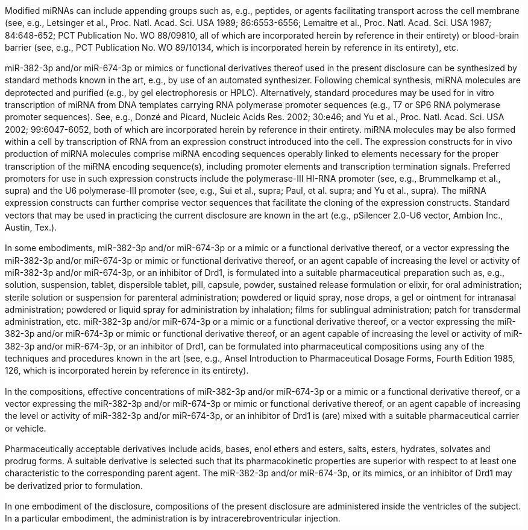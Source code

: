 Modified miRNAs can include appending groups such as, e.g., peptides, or agents facilitating transport across the cell membrane (see, e.g., Letsinger et al., Proc. Natl. Acad. Sci. USA 1989; 86:6553-6556; Lemaitre et al., Proc. Natl. Acad. Sci. USA 1987; 84:648-652; PCT Publication No. WO 88/09810, all of which are incorporated herein by reference in their entirety) or blood-brain barrier (see, e.g., PCT Publication No. WO 89/10134, which is incorporated herein by reference in its entirety), etc.

miR-382-3p and/or miR-674-3p or mimics or functional derivatives thereof used in the present disclosure can be synthesized by standard methods known in the art, e.g., by use of an automated synthesizer. Following chemical synthesis, miRNA molecules are deprotected and purified (e.g., by gel electrophoresis or HPLC). Alternatively, standard procedures may be used for in vitro transcription of miRNA from DNA templates carrying RNA polymerase promoter sequences (e.g., T7 or SP6 RNA polymerase promoter sequences). See, e.g., Donzé and Picard, Nucleic Acids Res. 2002; 30:e46; and Yu et al., Proc. Natl. Acad. Sci. USA 2002; 99:6047-6052, both of which are incorporated herein by reference in their entirety. miRNA molecules may be also formed within a cell by transcription of RNA from an expression construct introduced into the cell. The expression constructs for in vivo production of miRNA molecules comprise miRNA encoding sequences operably linked to elements necessary for the proper transcription of the miRNA encoding sequence(s), including promoter elements and transcription termination signals. Preferred promoters for use in such expression constructs include the polymerase-III HI-RNA promoter (see, e.g., Brummelkamp et al., supra) and the U6 polymerase-III promoter (see, e.g., Sui et al., supra; Paul, et al. supra; and Yu et al., supra). The miRNA expression constructs can further comprise vector sequences that facilitate the cloning of the expression constructs. Standard vectors that may be used in practicing the current disclosure are known in the art (e.g., pSilencer 2.0-U6 vector, Ambion Inc., Austin, Tex.).

In some embodiments, miR-382-3p and/or miR-674-3p or a mimic or a functional derivative thereof, or a vector expressing the miR-382-3p and/or miR-674-3p or mimic or functional derivative thereof, or an agent capable of increasing the level or activity of miR-382-3p and/or miR-674-3p, or an inhibitor of Drd1, is formulated into a suitable pharmaceutical preparation such as, e.g., solution, suspension, tablet, dispersible tablet, pill, capsule, powder, sustained release formulation or elixir, for oral administration; sterile solution or suspension for parenteral administration; powdered or liquid spray, nose drops, a gel or ointment for intranasal administration; powdered or liquid spray for administration by inhalation; films for sublingual administration; patch for transdermal administration, etc. miR-382-3p and/or miR-674-3p or a mimic or a functional derivative thereof, or a vector expressing the miR-382-3p and/or miR-674-3p or mimic or functional derivative thereof, or an agent capable of increasing the level or activity of miR-382-3p and/or miR-674-3p, or an inhibitor of Drd1, can be formulated into pharmaceutical compositions using any of the techniques and procedures known in the art (see, e.g., Ansel Introduction to Pharmaceutical Dosage Forms, Fourth Edition 1985, 126, which is incorporated herein by reference in its entirety).

In the compositions, effective concentrations of miR-382-3p and/or miR-674-3p or a mimic or a functional derivative thereof, or a vector expressing the miR-382-3p and/or miR-674-3p or mimic or functional derivative thereof, or an agent capable of increasing the level or activity of miR-382-3p and/or miR-674-3p, or an inhibitor of Drd1 is (are) mixed with a suitable pharmaceutical carrier or vehicle.

Pharmaceutically acceptable derivatives include acids, bases, enol ethers and esters, salts, esters, hydrates, solvates and prodrug forms. A suitable derivative is selected such that its pharmacokinetic properties are superior with respect to at least one characteristic to the corresponding parent agent. The miR-382-3p and/or miR-674-3p, or its mimics, or an inhibitor of Drd1 may be derivatized prior to formulation.

In one embodiment of the disclosure, compositions of the present disclosure are administered inside the ventricles of the subject. In a particular embodiment, the administration is by intracerebroventricular injection.
